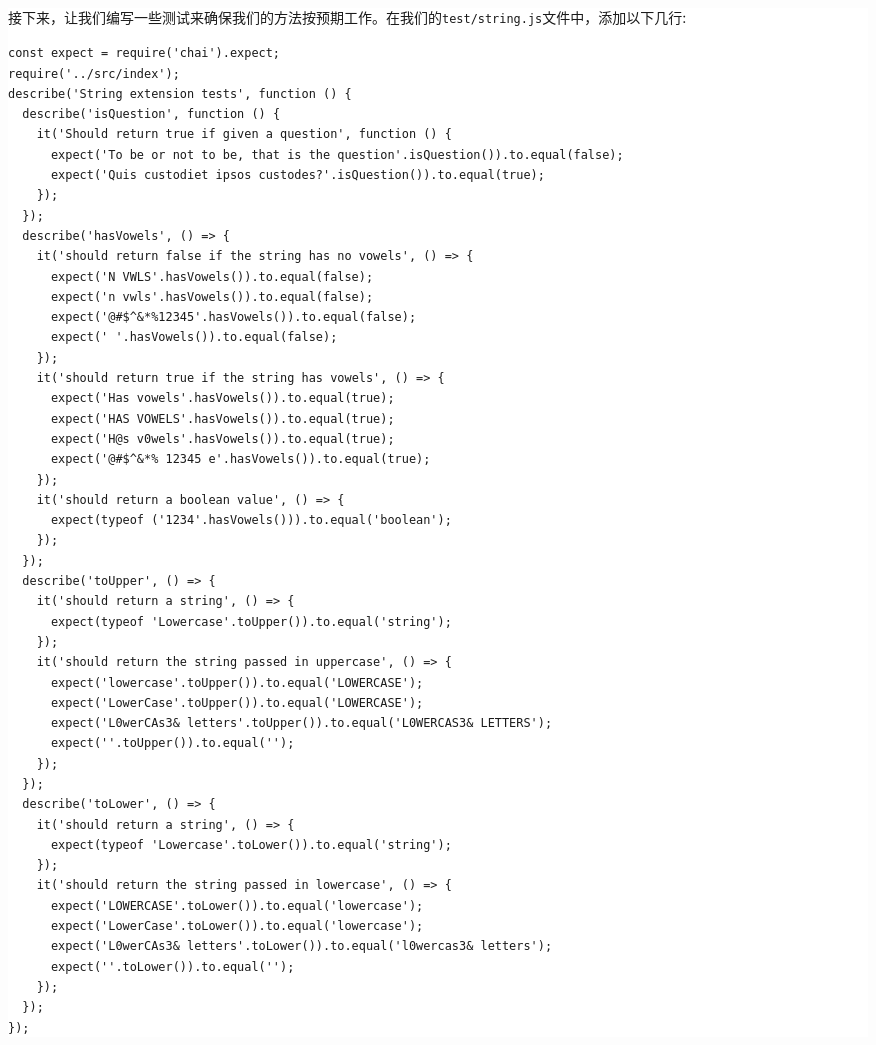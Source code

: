 ```
```

接下来，让我们编写一些测试来确保我们的方法按预期工作。在我们的`test/string.js`文件中，添加以下几行:

```
const expect = require('chai').expect;
require('../src/index');
describe('String extension tests', function () {
  describe('isQuestion', function () {
    it('Should return true if given a question', function () {
      expect('To be or not to be, that is the question'.isQuestion()).to.equal(false);
      expect('Quis custodiet ipsos custodes?'.isQuestion()).to.equal(true);
    });
  });
  describe('hasVowels', () => {
    it('should return false if the string has no vowels', () => {
      expect('N VWLS'.hasVowels()).to.equal(false);
      expect('n vwls'.hasVowels()).to.equal(false);
      expect('@#$^&*%12345'.hasVowels()).to.equal(false);
      expect(' '.hasVowels()).to.equal(false);
    });
    it('should return true if the string has vowels', () => {
      expect('Has vowels'.hasVowels()).to.equal(true);
      expect('HAS VOWELS'.hasVowels()).to.equal(true);
      expect('H@s v0wels'.hasVowels()).to.equal(true);
      expect('@#$^&*% 12345 e'.hasVowels()).to.equal(true);
    });
    it('should return a boolean value', () => {
      expect(typeof ('1234'.hasVowels())).to.equal('boolean');
    });
  });
  describe('toUpper', () => {
    it('should return a string', () => {
      expect(typeof 'Lowercase'.toUpper()).to.equal('string');
    });
    it('should return the string passed in uppercase', () => {
      expect('lowercase'.toUpper()).to.equal('LOWERCASE');
      expect('LowerCase'.toUpper()).to.equal('LOWERCASE');
      expect('L0werCAs3& letters'.toUpper()).to.equal('L0WERCAS3& LETTERS');
      expect(''.toUpper()).to.equal('');
    });
  });
  describe('toLower', () => {
    it('should return a string', () => {
      expect(typeof 'Lowercase'.toLower()).to.equal('string');
    });
    it('should return the string passed in lowercase', () => {
      expect('LOWERCASE'.toLower()).to.equal('lowercase');
      expect('LowerCase'.toLower()).to.equal('lowercase');
      expect('L0werCAs3& letters'.toLower()).to.equal('l0wercas3& letters');
      expect(''.toLower()).to.equal('');
    });
  });
}); 
```
